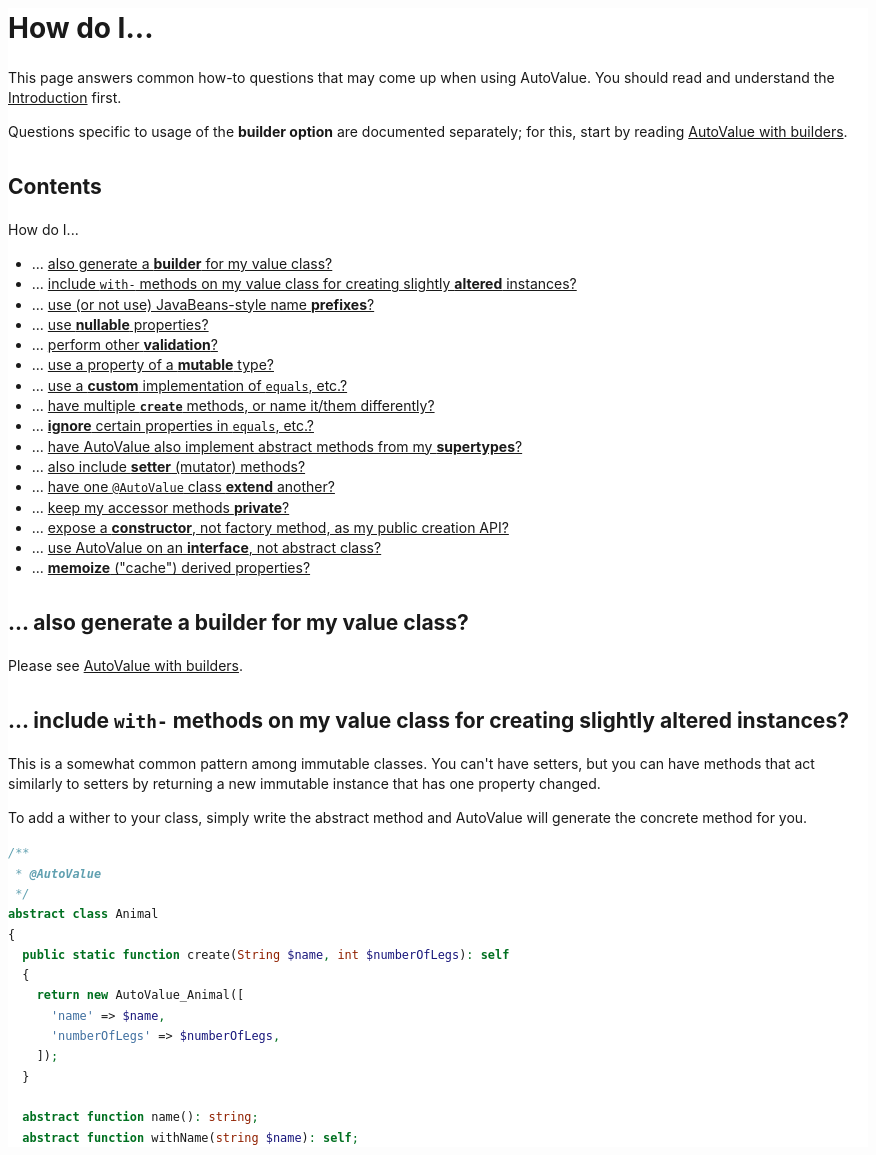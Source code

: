 # How do I...

This page answers common how-to questions that may come up when using AutoValue.
You should read and understand the [Introduction](index.md) first.

Questions specific to usage of the **builder option** are documented separately;
for this, start by reading [AutoValue with builders](builders.md).

## Contents

How do I...

*   ... [also generate a **builder** for my value class?](#builder)
*   ... [include `with-` methods on my value class for creating slightly
    **altered** instances?](#withers)
*   ... [use (or not use) JavaBeans-style name **prefixes**?](#beans)
*   ... [use **nullable** properties?](#nullable)
*   ... [perform other **validation**?](#validate)
*   ... [use a property of a **mutable** type?](#mutable_property)
*   ... [use a **custom** implementation of `equals`, etc.?](#custom)
*   ... [have multiple **`create`** methods, or name it/them
    differently?](#create)
*   ... [**ignore** certain properties in `equals`, etc.?](#ignore)
*   ... [have AutoValue also implement abstract methods from my
    **supertypes**?](#supertypes)
*   ... [also include **setter** (mutator) methods?](#setters)
*   ... [have one `@AutoValue` class **extend** another?](#inherit)
*   ... [keep my accessor methods **private**?](#private_accessors)
*   ... [expose a **constructor**, not factory method, as my public creation
    API?](#public_constructor)
*   ... [use AutoValue on an **interface**, not abstract class?](#interface)
*   ... [**memoize** ("cache") derived properties?](#memoize)

## <a name="builder"></a>... also generate a builder for my value class?

Please see [AutoValue with builders](builders.md).

## <a name="withers"></a>... include `with-` methods on my value class for creating slightly altered instances?

This is a somewhat common pattern among immutable classes. You can't have
setters, but you can have methods that act similarly to setters by returning a
new immutable instance that has one property changed.

To add a wither to your class, simply write the abstract method and AutoValue
will generate the concrete method for you.

```php
/**
 * @AutoValue
 */
abstract class Animal
{
  public static function create(String $name, int $numberOfLegs): self
  {
    return new AutoValue_Animal([
      'name' => $name,
      'numberOfLegs' => $numberOfLegs,
    ]);
  }

  abstract function name(): string;
  abstract function withName(string $name): self;
```